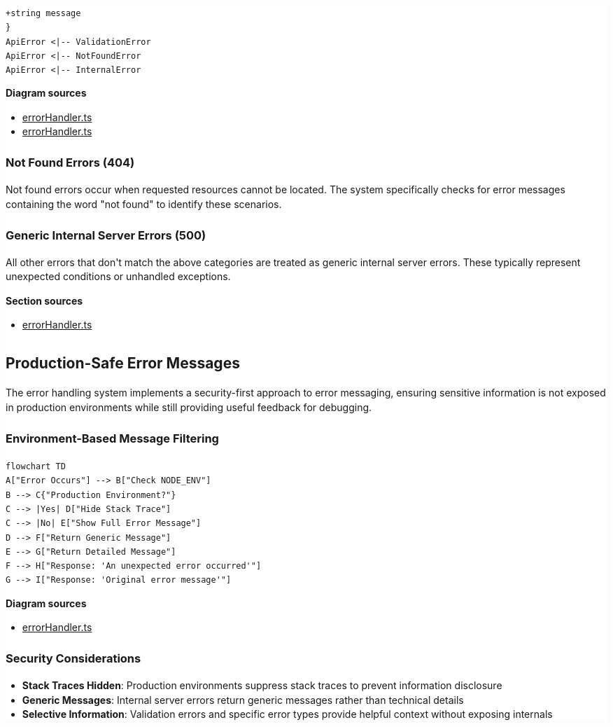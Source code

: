 ```mermaid
+string message
}
ApiError <|-- ValidationError
ApiError <|-- NotFoundError
ApiError <|-- InternalError
```

**Diagram sources**
- [errorHandler.ts](file://src/server/middleware/errorHandler.ts#L5-L10)
- [errorHandler.ts](file://src/server/middleware/errorHandler.ts#L30-L42)

### Not Found Errors (404)

Not found errors occur when requested resources cannot be located. The system specifically checks for error messages containing the word "not found" to identify these scenarios.

### Generic Internal Server Errors (500)

All other errors that don't match the above categories are treated as generic internal server errors. These typically represent unexpected conditions or unhandled exceptions.

**Section sources**
- [errorHandler.ts](file://src/server/middleware/errorHandler.ts#L18-L60)

## Production-Safe Error Messages

The error handling system implements a security-first approach to error messaging, ensuring sensitive information is not exposed in production environments while still providing useful feedback for debugging.

### Environment-Based Message Filtering

```mermaid
flowchart TD
A["Error Occurs"] --> B["Check NODE_ENV"]
B --> C{"Production Environment?"}
C --> |Yes| D["Hide Stack Trace"]
C --> |No| E["Show Full Error Message"]
D --> F["Return Generic Message"]
E --> G["Return Detailed Message"]
F --> H["Response: 'An unexpected error occurred'"]
G --> I["Response: 'Original error message'"]
```

**Diagram sources**
- [errorHandler.ts](file://src/server/middleware/errorHandler.ts#L55-L60)

### Security Considerations

- **Stack Traces Hidden**: Production environments suppress stack traces to prevent information disclosure
- **Generic Messages**: Internal server errors return generic messages rather than technical details
- **Selective Information**: Validation errors and specific error types provide helpful context without exposing internals
